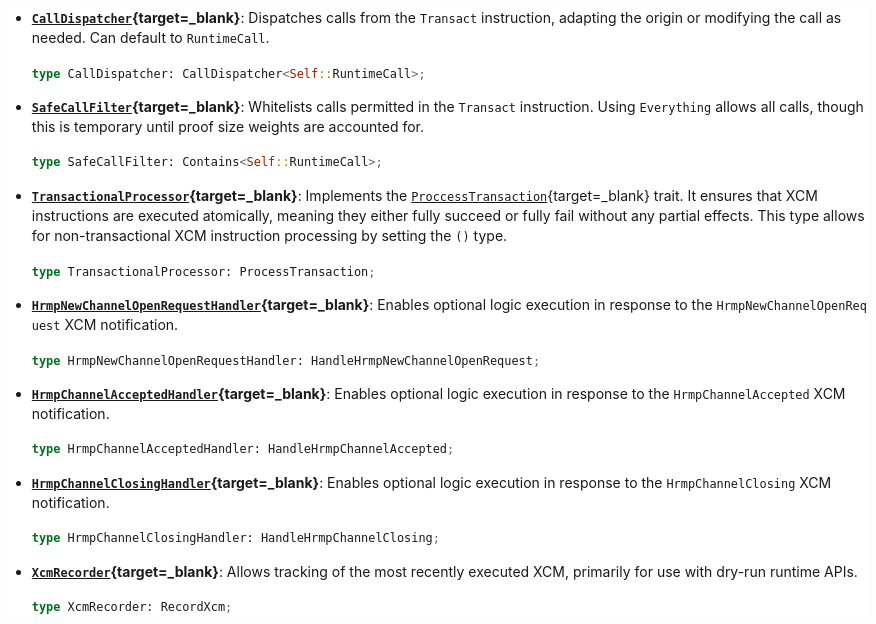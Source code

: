 - **[`CallDispatcher`](https://paritytech.github.io/polkadot-sdk/master/staging_xcm_executor/trait.Config.html#associatedtype.CallDispatcher){target=\_blank}**: Dispatches calls from the `Transact` instruction, adapting the origin or modifying the call as needed. Can default to `RuntimeCall`.

    ```rust
    type CallDispatcher: CallDispatcher<Self::RuntimeCall>;
    ```

- **[`SafeCallFilter`](https://paritytech.github.io/polkadot-sdk/master/staging_xcm_executor/trait.Config.html#associatedtype.SafeCallFilter){target=\_blank}**: Whitelists calls permitted in the `Transact` instruction. Using `Everything` allows all calls, though this is temporary until proof size weights are accounted for.

    ```rust
    type SafeCallFilter: Contains<Self::RuntimeCall>;
    ```

- **[`TransactionalProcessor`](https://paritytech.github.io/polkadot-sdk/master/staging_xcm_executor/trait.Config.html#associatedtype.TransactionalProcessor){target=\_blank}**: Implements the [`ProccessTransaction`](https://paritytech.github.io/polkadot-sdk/master/staging_xcm_executor/traits/trait.ProcessTransaction.html){target=\_blank} trait. It ensures that XCM instructions are executed atomically, meaning they either fully succeed or fully fail without any partial effects. This type allows for non-transactional XCM instruction processing by setting the `()` type.

    ```rust
    type TransactionalProcessor: ProcessTransaction;
    ```

- **[`HrmpNewChannelOpenRequestHandler`](https://paritytech.github.io/polkadot-sdk/master/staging_xcm_executor/trait.Config.html#associatedtype.HrmpNewChannelOpenRequestHandler){target=\_blank}**: Enables optional logic execution in response to the `HrmpNewChannelOpenRequest` XCM notification.

    ```rust
    type HrmpNewChannelOpenRequestHandler: HandleHrmpNewChannelOpenRequest;
    ```

- **[`HrmpChannelAcceptedHandler`](https://paritytech.github.io/polkadot-sdk/master/staging_xcm_executor/trait.Config.html#associatedtype.HrmpChannelAcceptedHandler){target=\_blank}**: Enables optional logic execution in response to the `HrmpChannelAccepted` XCM notification.

    ```rust
    type HrmpChannelAcceptedHandler: HandleHrmpChannelAccepted;
    ```

- **[`HrmpChannelClosingHandler`](https://paritytech.github.io/polkadot-sdk/master/staging_xcm_executor/trait.Config.html#associatedtype.HrmpChannelClosingHandler){target=\_blank}**: Enables optional logic execution in response to the `HrmpChannelClosing` XCM notification.

    ```rust
    type HrmpChannelClosingHandler: HandleHrmpChannelClosing;
    ```

- **[`XcmRecorder`](https://paritytech.github.io/polkadot-sdk/master/staging_xcm_executor/trait.Config.html#associatedtype.XcmRecorder){target=\_blank}**: Allows tracking of the most recently executed XCM, primarily for use with dry-run runtime APIs.

    ```rust
    type XcmRecorder: RecordXcm;
    ```
